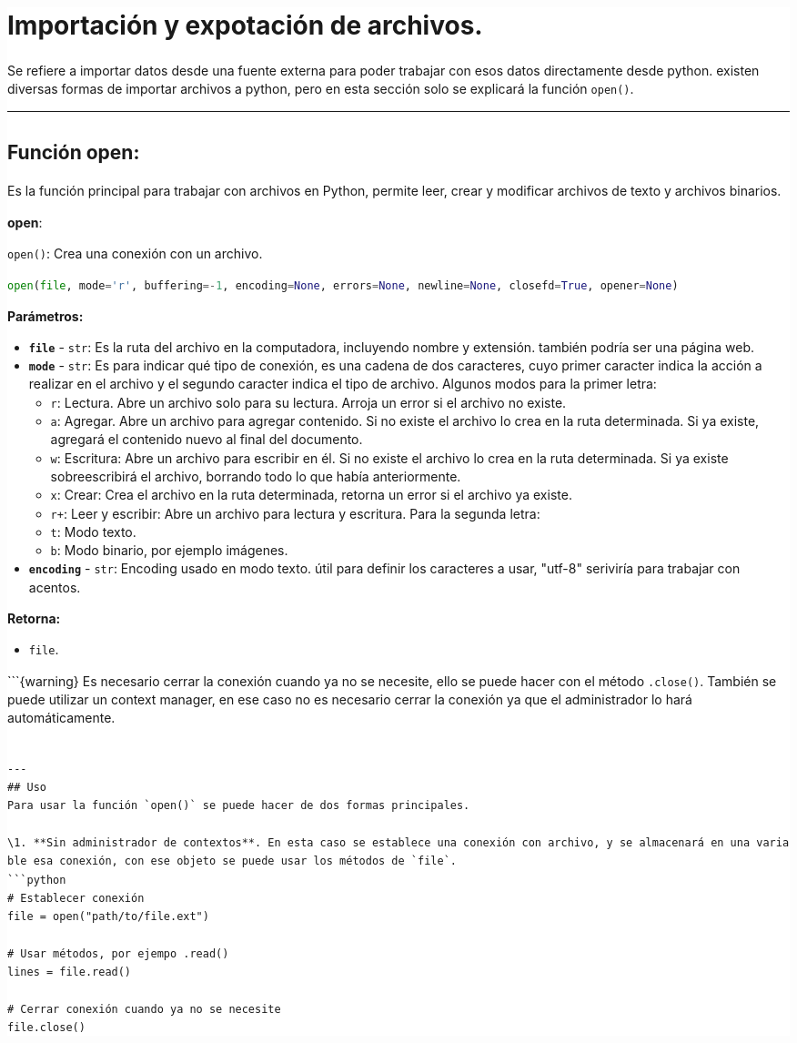 # Importación y expotación de archivos.

Se refiere a importar datos desde una fuente externa para poder trabajar con esos datos directamente desde python. existen diversas formas de importar archivos a python, pero en esta sección solo se explicará la función `open()`.

---
## Función open:

Es la función principal para trabajar con archivos en Python, permite leer, crear y modificar archivos de texto y archivos binarios.

**open**:

`open()`: Crea una conexión con un archivo.
```python
open(file, mode='r', buffering=-1, encoding=None, errors=None, newline=None, closefd=True, opener=None)
```

**Parámetros:**
- **`file`** \- `str`: Es la ruta del archivo en la computadora, incluyendo nombre y extensión. también podría ser una página web.
- **`mode`** \- `str`: Es para indicar qué tipo de conexión, es una cadena de dos caracteres, cuyo primer caracter indica la acción a realizar en el archivo y el segundo caracter indica el tipo de archivo. Algunos modos para la primer letra:
    - `r`: Lectura. Abre un archivo solo para su lectura. Arroja un error si el archivo no existe.
    - `a`: Agregar. Abre un archivo para agregar contenido. Si no existe el archivo lo crea en la ruta determinada. Si ya existe, agregará el contenido nuevo al final del documento.
    - `w`: Escritura: Abre un archivo para escribir en él. Si no existe el archivo lo crea en la ruta determinada. Si ya existe sobreescribirá el archivo, borrando todo lo que había anteriormente.
    - `x`: Crear: Crea el archivo en la ruta determinada, retorna un error si el archivo ya existe.
    - `r+`: Leer y escribir: Abre un archivo para lectura y escritura.
    Para la segunda letra:
    - `t`: Modo texto.
    - `b`: Modo binario, por ejemplo imágenes.
- **`encoding`** \- `str`: Encoding usado en modo texto. útil para definir los caracteres a usar, "utf-8" seriviría para trabajar con acentos.

**Retorna:**
-  `file`.

```{warning} Es necesario cerrar la conexión cuando ya no se necesite, ello se puede hacer con el método `.close()`. También se puede utilizar un context manager, en ese caso no es necesario cerrar la conexión ya que el administrador lo hará automáticamente.
```

---
## Uso
Para usar la función `open()` se puede hacer de dos formas principales.

\1. **Sin administrador de contextos**. En esta caso se establece una conexión con archivo, y se almacenará en una variable esa conexión, con ese objeto se puede usar los métodos de `file`.
```python
# Establecer conexión
file = open("path/to/file.ext")

# Usar métodos, por ejempo .read()
lines = file.read()

# Cerrar conexión cuando ya no se necesite
file.close()
```
